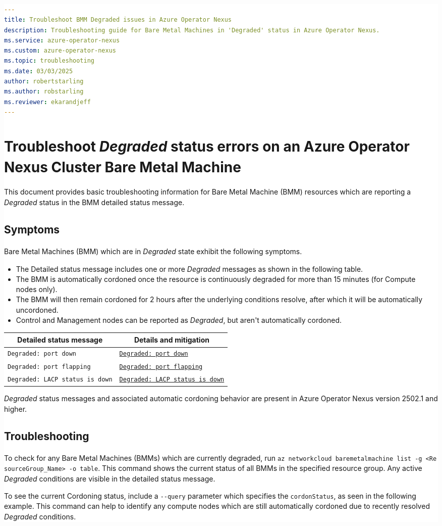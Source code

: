 ```yaml
---
title: Troubleshoot BMM Degraded issues in Azure Operator Nexus
description: Troubleshooting guide for Bare Metal Machines in 'Degraded' status in Azure Operator Nexus.
ms.service: azure-operator-nexus
ms.custom: azure-operator-nexus
ms.topic: troubleshooting
ms.date: 03/03/2025
author: robertstarling
ms.author: robstarling
ms.reviewer: ekarandjeff
---
```


# Troubleshoot _Degraded_ status errors on an Azure Operator Nexus Cluster Bare Metal Machine

This document provides basic troubleshooting information for Bare Metal Machine (BMM) resources which are reporting a _Degraded_ status in the BMM detailed status message.

## Symptoms

Bare Metal Machines (BMM) which are in _Degraded_ state exhibit the following symptoms.

- The Detailed status message includes one or more _Degraded_ messages as shown in the following table.
- The BMM is automatically cordoned once the resource is continuously degraded for more than 15 minutes (for Compute nodes only).
- The BMM will then remain cordoned for 2 hours after the underlying conditions resolve, after which it will be automatically uncordoned.
- Control and Management nodes can be reported as _Degraded_, but aren't automatically cordoned.

| Detailed status message         | Details and mitigation                                           |
| ------------------------------- | ---------------------------------------------------------------- |
| `Degraded: port down`           | [`Degraded: port down`](#degraded-port-down)                     |
| `Degraded: port flapping`       | [`Degraded: port flapping`](#degraded-port-flapping)             |
| `Degraded: LACP status is down` | [`Degraded: LACP status is down`](#degraded-lacp-status-is-down) |

_Degraded_ status messages and associated automatic cordoning behavior are present in Azure Operator Nexus version 2502.1 and higher.

## Troubleshooting

To check for any Bare Metal Machines (BMMs) which are currently degraded, run `az networkcloud baremetalmachine list -g <ResourceGroup_Name> -o table`. This command shows the current status of all BMMs in the specified resource group. Any active _Degraded_ conditions are visible in the detailed status message.

To see the current Cordoning status, include a `--query` parameter which specifies the `cordonStatus`, as seen in the following example. This command can help to identify any compute nodes which are still automatically cordoned due to recently resolved _Degraded_ conditions.
